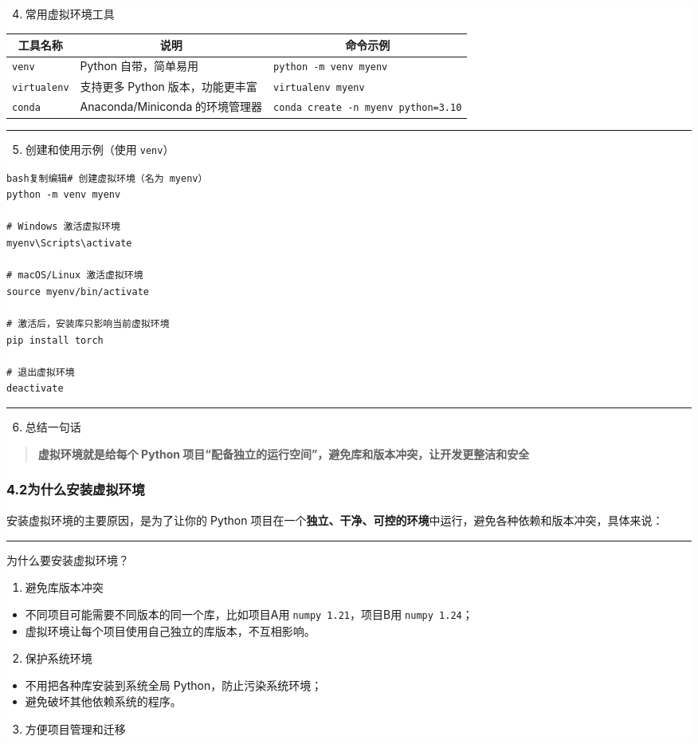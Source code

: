 4. 常用虚拟环境工具

| 工具名称     | 说明                             | 命令示例                            |
| ------------ | -------------------------------- | ----------------------------------- |
| `venv`       | Python 自带，简单易用            | `python -m venv myenv`              |
| `virtualenv` | 支持更多 Python 版本，功能更丰富 | `virtualenv myenv`                  |
| `conda`      | Anaconda/Miniconda 的环境管理器  | `conda create -n myenv python=3.10` |



------

5. 创建和使用示例（使用 `venv`）

```
bash复制编辑# 创建虚拟环境（名为 myenv）
python -m venv myenv

# Windows 激活虚拟环境
myenv\Scripts\activate

# macOS/Linux 激活虚拟环境
source myenv/bin/activate

# 激活后，安装库只影响当前虚拟环境
pip install torch

# 退出虚拟环境
deactivate
```

------

6. 总结一句话

> **虚拟环境就是给每个 Python 项目“配备独立的运行空间”，避免库和版本冲突，让开发更整洁和安全**

### 4.2为什么安装虚拟环境

安装虚拟环境的主要原因，是为了让你的 Python 项目在一个**独立、干净、可控的环境**中运行，避免各种依赖和版本冲突，具体来说：

------

为什么要安装虚拟环境？

1. 避免库版本冲突

- 不同项目可能需要不同版本的同一个库，比如项目A用 `numpy 1.21`，项目B用 `numpy 1.24`；
- 虚拟环境让每个项目使用自己独立的库版本，不互相影响。

2. 保护系统环境

- 不用把各种库安装到系统全局 Python，防止污染系统环境；
- 避免破坏其他依赖系统的程序。

3. 方便项目管理和迁移
